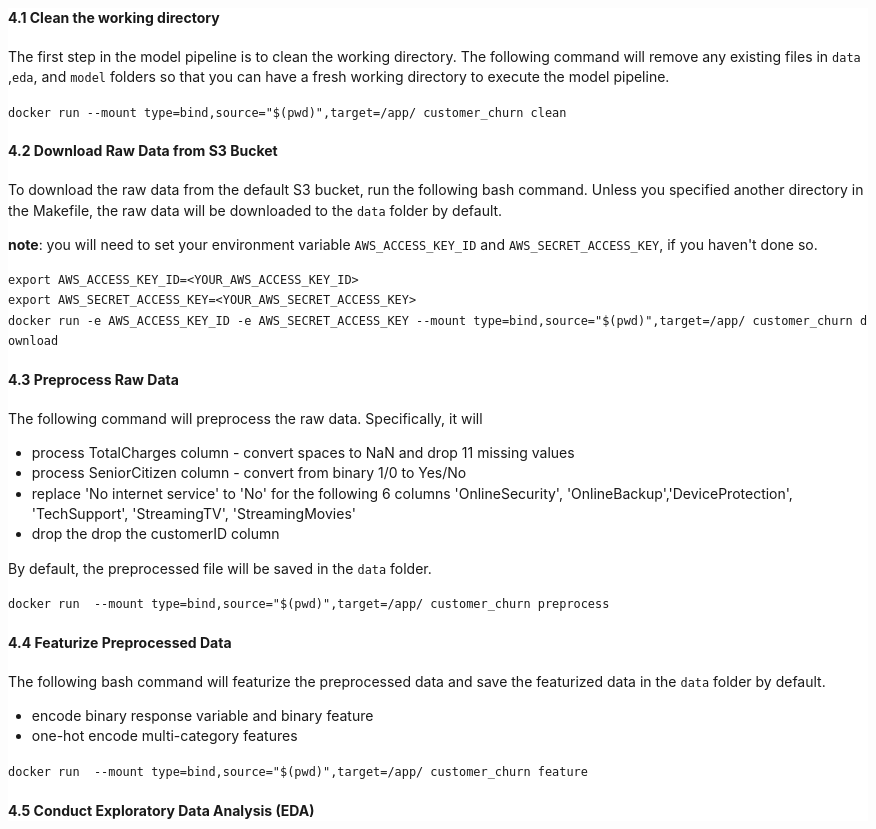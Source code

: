 #### 4.1 Clean the working directory

The first step in the model pipeline is to clean the working directory. The following command will remove any existing 
files in `data` ,`eda`, and `model` folders so that you can have a fresh working directory to execute the model pipeline.

```shell script
docker run --mount type=bind,source="$(pwd)",target=/app/ customer_churn clean
```

#### 4.2 Download Raw Data from S3 Bucket

To download the raw data from the default S3 bucket, run the following bash command. Unless you specified another directory
in the Makefile, the raw data will be downloaded to the `data` folder by default.

**note**: you will need to set your environment variable `AWS_ACCESS_KEY_ID` and `AWS_SECRET_ACCESS_KEY`, if you haven't
done so.

```shell script
export AWS_ACCESS_KEY_ID=<YOUR_AWS_ACCESS_KEY_ID>
export AWS_SECRET_ACCESS_KEY=<YOUR_AWS_SECRET_ACCESS_KEY>
docker run -e AWS_ACCESS_KEY_ID -e AWS_SECRET_ACCESS_KEY --mount type=bind,source="$(pwd)",target=/app/ customer_churn download
```

#### 4.3 Preprocess Raw Data

The following command will preprocess the raw data. Specifically, it will 
* process TotalCharges column - convert spaces to NaN and drop 11 missing values
* process SeniorCitizen column - convert from binary 1/0 to Yes/No
* replace 'No internet service' to 'No' for the following 6 columns 'OnlineSecurity', 'OnlineBackup','DeviceProtection',
 'TechSupport', 'StreamingTV', 'StreamingMovies'
* drop the drop the customerID column

By default, the preprocessed file will be saved in the `data` folder.

```shell script
docker run  --mount type=bind,source="$(pwd)",target=/app/ customer_churn preprocess
```

#### 4.4 Featurize Preprocessed Data

The following bash command will featurize the preprocessed data and save the featurized data in the `data` folder by 
default. 

* encode binary response variable and binary feature
* one-hot encode multi-category features

```shell script
docker run  --mount type=bind,source="$(pwd)",target=/app/ customer_churn feature
```

#### 4.5 Conduct Exploratory Data Analysis (EDA)
